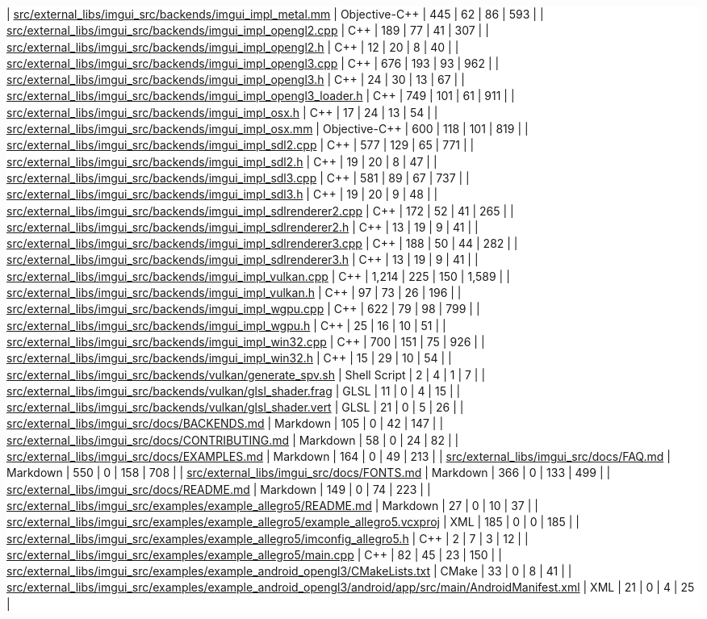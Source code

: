 | [src/external\_libs/imgui\_src/backends/imgui\_impl\_metal.mm](/src/external_libs/imgui_src/backends/imgui_impl_metal.mm) | Objective-C++ | 445 | 62 | 86 | 593 |
| [src/external\_libs/imgui\_src/backends/imgui\_impl\_opengl2.cpp](/src/external_libs/imgui_src/backends/imgui_impl_opengl2.cpp) | C++ | 189 | 77 | 41 | 307 |
| [src/external\_libs/imgui\_src/backends/imgui\_impl\_opengl2.h](/src/external_libs/imgui_src/backends/imgui_impl_opengl2.h) | C++ | 12 | 20 | 8 | 40 |
| [src/external\_libs/imgui\_src/backends/imgui\_impl\_opengl3.cpp](/src/external_libs/imgui_src/backends/imgui_impl_opengl3.cpp) | C++ | 676 | 193 | 93 | 962 |
| [src/external\_libs/imgui\_src/backends/imgui\_impl\_opengl3.h](/src/external_libs/imgui_src/backends/imgui_impl_opengl3.h) | C++ | 24 | 30 | 13 | 67 |
| [src/external\_libs/imgui\_src/backends/imgui\_impl\_opengl3\_loader.h](/src/external_libs/imgui_src/backends/imgui_impl_opengl3_loader.h) | C++ | 749 | 101 | 61 | 911 |
| [src/external\_libs/imgui\_src/backends/imgui\_impl\_osx.h](/src/external_libs/imgui_src/backends/imgui_impl_osx.h) | C++ | 17 | 24 | 13 | 54 |
| [src/external\_libs/imgui\_src/backends/imgui\_impl\_osx.mm](/src/external_libs/imgui_src/backends/imgui_impl_osx.mm) | Objective-C++ | 600 | 118 | 101 | 819 |
| [src/external\_libs/imgui\_src/backends/imgui\_impl\_sdl2.cpp](/src/external_libs/imgui_src/backends/imgui_impl_sdl2.cpp) | C++ | 577 | 129 | 65 | 771 |
| [src/external\_libs/imgui\_src/backends/imgui\_impl\_sdl2.h](/src/external_libs/imgui_src/backends/imgui_impl_sdl2.h) | C++ | 19 | 20 | 8 | 47 |
| [src/external\_libs/imgui\_src/backends/imgui\_impl\_sdl3.cpp](/src/external_libs/imgui_src/backends/imgui_impl_sdl3.cpp) | C++ | 581 | 89 | 67 | 737 |
| [src/external\_libs/imgui\_src/backends/imgui\_impl\_sdl3.h](/src/external_libs/imgui_src/backends/imgui_impl_sdl3.h) | C++ | 19 | 20 | 9 | 48 |
| [src/external\_libs/imgui\_src/backends/imgui\_impl\_sdlrenderer2.cpp](/src/external_libs/imgui_src/backends/imgui_impl_sdlrenderer2.cpp) | C++ | 172 | 52 | 41 | 265 |
| [src/external\_libs/imgui\_src/backends/imgui\_impl\_sdlrenderer2.h](/src/external_libs/imgui_src/backends/imgui_impl_sdlrenderer2.h) | C++ | 13 | 19 | 9 | 41 |
| [src/external\_libs/imgui\_src/backends/imgui\_impl\_sdlrenderer3.cpp](/src/external_libs/imgui_src/backends/imgui_impl_sdlrenderer3.cpp) | C++ | 188 | 50 | 44 | 282 |
| [src/external\_libs/imgui\_src/backends/imgui\_impl\_sdlrenderer3.h](/src/external_libs/imgui_src/backends/imgui_impl_sdlrenderer3.h) | C++ | 13 | 19 | 9 | 41 |
| [src/external\_libs/imgui\_src/backends/imgui\_impl\_vulkan.cpp](/src/external_libs/imgui_src/backends/imgui_impl_vulkan.cpp) | C++ | 1,214 | 225 | 150 | 1,589 |
| [src/external\_libs/imgui\_src/backends/imgui\_impl\_vulkan.h](/src/external_libs/imgui_src/backends/imgui_impl_vulkan.h) | C++ | 97 | 73 | 26 | 196 |
| [src/external\_libs/imgui\_src/backends/imgui\_impl\_wgpu.cpp](/src/external_libs/imgui_src/backends/imgui_impl_wgpu.cpp) | C++ | 622 | 79 | 98 | 799 |
| [src/external\_libs/imgui\_src/backends/imgui\_impl\_wgpu.h](/src/external_libs/imgui_src/backends/imgui_impl_wgpu.h) | C++ | 25 | 16 | 10 | 51 |
| [src/external\_libs/imgui\_src/backends/imgui\_impl\_win32.cpp](/src/external_libs/imgui_src/backends/imgui_impl_win32.cpp) | C++ | 700 | 151 | 75 | 926 |
| [src/external\_libs/imgui\_src/backends/imgui\_impl\_win32.h](/src/external_libs/imgui_src/backends/imgui_impl_win32.h) | C++ | 15 | 29 | 10 | 54 |
| [src/external\_libs/imgui\_src/backends/vulkan/generate\_spv.sh](/src/external_libs/imgui_src/backends/vulkan/generate_spv.sh) | Shell Script | 2 | 4 | 1 | 7 |
| [src/external\_libs/imgui\_src/backends/vulkan/glsl\_shader.frag](/src/external_libs/imgui_src/backends/vulkan/glsl_shader.frag) | GLSL | 11 | 0 | 4 | 15 |
| [src/external\_libs/imgui\_src/backends/vulkan/glsl\_shader.vert](/src/external_libs/imgui_src/backends/vulkan/glsl_shader.vert) | GLSL | 21 | 0 | 5 | 26 |
| [src/external\_libs/imgui\_src/docs/BACKENDS.md](/src/external_libs/imgui_src/docs/BACKENDS.md) | Markdown | 105 | 0 | 42 | 147 |
| [src/external\_libs/imgui\_src/docs/CONTRIBUTING.md](/src/external_libs/imgui_src/docs/CONTRIBUTING.md) | Markdown | 58 | 0 | 24 | 82 |
| [src/external\_libs/imgui\_src/docs/EXAMPLES.md](/src/external_libs/imgui_src/docs/EXAMPLES.md) | Markdown | 164 | 0 | 49 | 213 |
| [src/external\_libs/imgui\_src/docs/FAQ.md](/src/external_libs/imgui_src/docs/FAQ.md) | Markdown | 550 | 0 | 158 | 708 |
| [src/external\_libs/imgui\_src/docs/FONTS.md](/src/external_libs/imgui_src/docs/FONTS.md) | Markdown | 366 | 0 | 133 | 499 |
| [src/external\_libs/imgui\_src/docs/README.md](/src/external_libs/imgui_src/docs/README.md) | Markdown | 149 | 0 | 74 | 223 |
| [src/external\_libs/imgui\_src/examples/example\_allegro5/README.md](/src/external_libs/imgui_src/examples/example_allegro5/README.md) | Markdown | 27 | 0 | 10 | 37 |
| [src/external\_libs/imgui\_src/examples/example\_allegro5/example\_allegro5.vcxproj](/src/external_libs/imgui_src/examples/example_allegro5/example_allegro5.vcxproj) | XML | 185 | 0 | 0 | 185 |
| [src/external\_libs/imgui\_src/examples/example\_allegro5/imconfig\_allegro5.h](/src/external_libs/imgui_src/examples/example_allegro5/imconfig_allegro5.h) | C++ | 2 | 7 | 3 | 12 |
| [src/external\_libs/imgui\_src/examples/example\_allegro5/main.cpp](/src/external_libs/imgui_src/examples/example_allegro5/main.cpp) | C++ | 82 | 45 | 23 | 150 |
| [src/external\_libs/imgui\_src/examples/example\_android\_opengl3/CMakeLists.txt](/src/external_libs/imgui_src/examples/example_android_opengl3/CMakeLists.txt) | CMake | 33 | 0 | 8 | 41 |
| [src/external\_libs/imgui\_src/examples/example\_android\_opengl3/android/app/src/main/AndroidManifest.xml](/src/external_libs/imgui_src/examples/example_android_opengl3/android/app/src/main/AndroidManifest.xml) | XML | 21 | 0 | 4 | 25 |